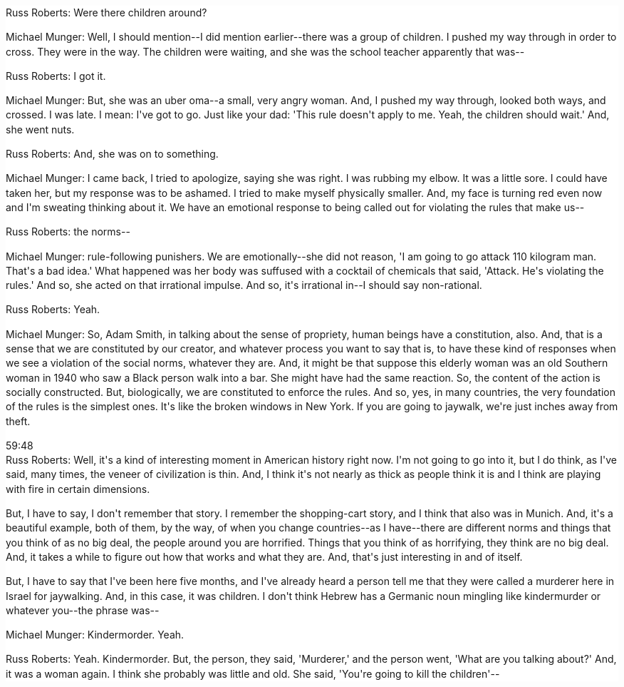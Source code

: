 Russ Roberts: Were there children around?

Michael Munger: Well, I should mention--I did mention earlier--there was a group of children. I pushed my way through in order to cross. They were in the way. The children were waiting, and she was the school teacher apparently that was--

Russ Roberts: I got it.

Michael Munger: But, she was an uber oma--a small, very angry woman. And, I pushed my way through, looked both ways, and crossed. I was late. I mean: I've got to go. Just like your dad: 'This rule doesn't apply to me. Yeah, the children should wait.' And, she went nuts.

Russ Roberts: And, she was on to something.

Michael Munger: I came back, I tried to apologize, saying she was right. I was rubbing my elbow. It was a little sore. I could have taken her, but my response was to be ashamed. I tried to make myself physically smaller. And, my face is turning red even now and I'm sweating thinking about it. We have an emotional response to being called out for violating the rules that make us--

Russ Roberts: the norms--

Michael Munger: rule-following punishers. We are emotionally--she did not reason, 'I am going to go attack 110 kilogram man. That's a bad idea.' What happened was her body was suffused with a cocktail of chemicals that said, 'Attack. He's violating the rules.' And so, she acted on that irrational impulse. And so, it's irrational in--I should say non-rational.

Russ Roberts: Yeah.

Michael Munger: So, Adam Smith, in talking about the sense of propriety, human beings have a constitution, also. And, that is a sense that we are constituted by our creator, and whatever process you want to say that is, to have these kind of responses when we see a violation of the social norms, whatever they are. And, it might be that suppose this elderly woman was an old Southern woman in 1940 who saw a Black person walk into a bar. She might have had the same reaction. So, the content of the action is socially constructed. But, biologically, we are constituted to enforce the rules. And so, yes, in many countries, the very foundation of the rules is the simplest ones. It's like the broken windows in New York. If you are going to jaywalk, we're just inches away from theft.

59:48	
Russ Roberts: Well, it's a kind of interesting moment in American history right now. I'm not going to go into it, but I do think, as I've said, many times, the veneer of civilization is thin. And, I think it's not nearly as thick as people think it is and I think are playing with fire in certain dimensions.

But, I have to say, I don't remember that story. I remember the shopping-cart story, and I think that also was in Munich. And, it's a beautiful example, both of them, by the way, of when you change countries--as I have--there are different norms and things that you think of as no big deal, the people around you are horrified. Things that you think of as horrifying, they think are no big deal. And, it takes a while to figure out how that works and what they are. And, that's just interesting in and of itself.

But, I have to say that I've been here five months, and I've already heard a person tell me that they were called a murderer here in Israel for jaywalking. And, in this case, it was children. I don't think Hebrew has a Germanic noun mingling like kindermurder or whatever you--the phrase was--

Michael Munger: Kindermorder. Yeah.

Russ Roberts: Yeah. Kindermorder. But, the person, they said, 'Murderer,' and the person went, 'What are you talking about?' And, it was a woman again. I think she probably was little and old. She said, 'You're going to kill the children'--
